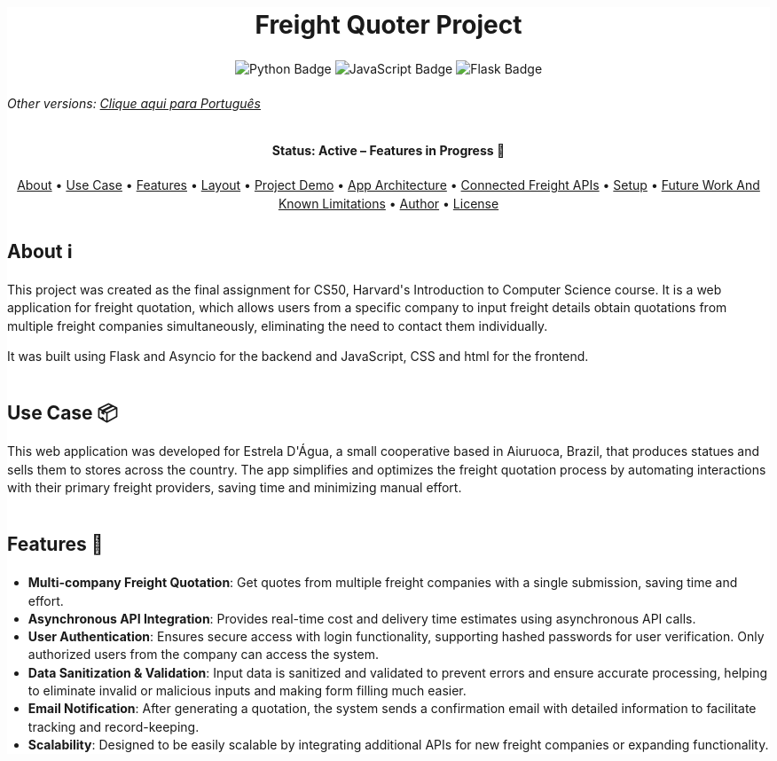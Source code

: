 <h1 align="center" style="font-weight: bold;">Freight Quoter Project</h1>



<div align="center">
  <img src="https://img.shields.io/badge/Python-3776AB?logo=python&logoColor=white&style=for-the-badge" alt="Python Badge">
  <img src="https://img.shields.io/badge/Javascript-F7DF1E?logo=javascript&logoColor=white&style=for-the-badge" alt="JavaScript Badge">
  <img src="https://img.shields.io/badge/Flask-000000?logo=flask&logoColor=white&style=for-the-badge" alt="Flask Badge">
</div>

###### _Other versions:_ [_Clique aqui para Português_](./README-ptBR.md)

<h4 align="center"> 
     <b>Status:</b> Active – Features in Progress 🚧
</h4>

<p align="center">
 <a href="#about-ℹ️">About</a> •
 <a href="#use-case-📦">Use Case</a> •
 <a href="#features-🌟">Features</a> •
 <a href="#layout-🎨">Layout</a> • 
 <a href="#project-demo-🖥️">Project Demo</a> •
 <a href="#app-architecture-🏗️">App Architecture</a> •
 <a href="#connected-freight-apis-🚛">Connected Freight APIs</a> •
 <a href="#setup-⚙️">Setup</a> • 
<a href="#future-work-and-known-limitations-🛠️">Future Work And Known Limitations</a> •
 <a href="#author-👨🏻‍💻">Author</a> • 
 <a href="#license-📝">License</a>
</p>


## About ℹ️
This project was created as the final assignment for CS50, Harvard's Introduction to Computer Science course. It is a web application for freight quotation, which allows users from a specific company to input freight details obtain quotations from multiple freight companies simultaneously, eliminating the need to contact them individually.

It was built using Flask and Asyncio for the backend and JavaScript, CSS and html for the frontend.

#
## Use Case 📦

This web application was developed for Estrela D'Água, a small cooperative based in Aiuruoca, Brazil, that produces statues and sells them to stores across the country. The app simplifies and optimizes the freight quotation process by automating interactions with their primary freight providers, saving time and minimizing manual effort.

#
## Features 🌟

- **Multi-company Freight Quotation**: Get quotes from multiple freight companies with a single submission, saving time and effort.
- **Asynchronous API Integration**: Provides real-time cost and delivery time estimates using asynchronous API calls.
- **User Authentication**: Ensures secure access with login functionality, supporting hashed passwords for user verification. Only authorized users from the company can access the system.
- **Data Sanitization & Validation**: Input data is sanitized and validated to prevent errors and ensure accurate processing, helping to eliminate invalid or malicious inputs and making form filling much easier.
- **Email Notification**: After generating a quotation, the system sends a confirmation email with detailed information to facilitate tracking and record-keeping.
- **Scalability**: Designed to be easily scalable by integrating additional APIs for new freight companies or expanding functionality.
